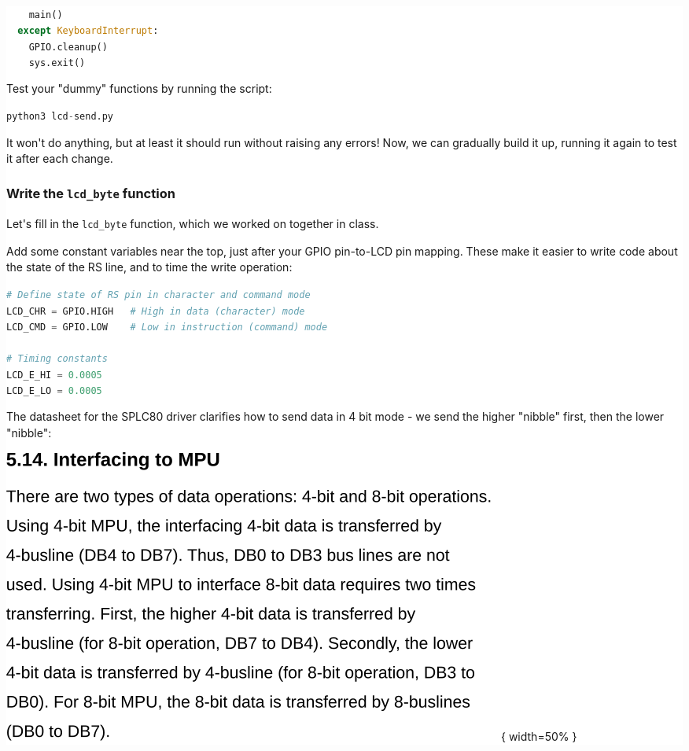 ```python
    main()
  except KeyboardInterrupt:
    GPIO.cleanup()
    sys.exit()
```

Test your "dummy" functions by running the script:

```python
python3 lcd-send.py
```

It won't do anything, but at least it should run without raising any errors! Now, we can gradually build it up, running it again to test it after each change.

### Write the `lcd_byte` function

Let's fill in the `lcd_byte` function, which we worked on together in class.

Add some constant variables near the top, just after your GPIO pin-to-LCD pin mapping. These make it easier to write code about the state of the RS line, and to time the write operation:

```python
# Define state of RS pin in character and command mode
LCD_CHR = GPIO.HIGH   # High in data (character) mode
LCD_CMD = GPIO.LOW    # Low in instruction (command) mode

# Timing constants
LCD_E_HI = 0.0005
LCD_E_LO = 0.0005

```

The datasheet for the SPLC80 driver clarifies how to send data in 4 bit mode - we send the higher "nibble" first, then the lower "nibble":

![Interfacing in 4 bit mode.](images/splc780-interfacing-4bit.svg){ width=50% }
